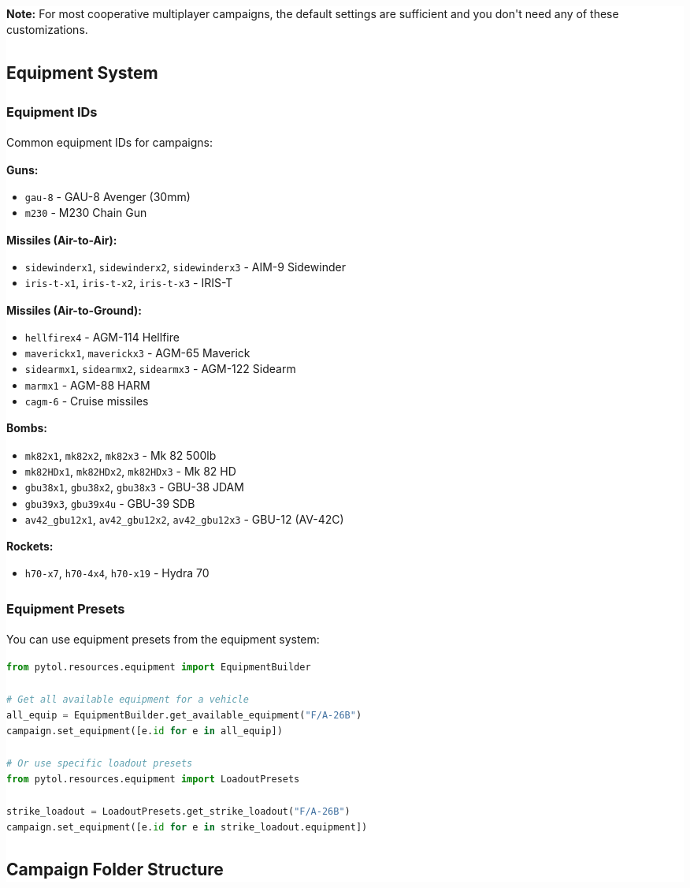 
**Note:** For most cooperative multiplayer campaigns, the default settings are sufficient and you don't need any of these customizations.

## Equipment System

### Equipment IDs

Common equipment IDs for campaigns:

**Guns:**
- `gau-8` - GAU-8 Avenger (30mm)
- `m230` - M230 Chain Gun

**Missiles (Air-to-Air):**
- `sidewinderx1`, `sidewinderx2`, `sidewinderx3` - AIM-9 Sidewinder
- `iris-t-x1`, `iris-t-x2`, `iris-t-x3` - IRIS-T

**Missiles (Air-to-Ground):**
- `hellfirex4` - AGM-114 Hellfire
- `maverickx1`, `maverickx3` - AGM-65 Maverick
- `sidearmx1`, `sidearmx2`, `sidearmx3` - AGM-122 Sidearm
- `marmx1` - AGM-88 HARM
- `cagm-6` - Cruise missiles

**Bombs:**
- `mk82x1`, `mk82x2`, `mk82x3` - Mk 82 500lb
- `mk82HDx1`, `mk82HDx2`, `mk82HDx3` - Mk 82 HD
- `gbu38x1`, `gbu38x2`, `gbu38x3` - GBU-38 JDAM
- `gbu39x3`, `gbu39x4u` - GBU-39 SDB
- `av42_gbu12x1`, `av42_gbu12x2`, `av42_gbu12x3` - GBU-12 (AV-42C)

**Rockets:**
- `h70-x7`, `h70-4x4`, `h70-x19` - Hydra 70

### Equipment Presets

You can use equipment presets from the equipment system:

```python
from pytol.resources.equipment import EquipmentBuilder

# Get all available equipment for a vehicle
all_equip = EquipmentBuilder.get_available_equipment("F/A-26B")
campaign.set_equipment([e.id for e in all_equip])

# Or use specific loadout presets
from pytol.resources.equipment import LoadoutPresets

strike_loadout = LoadoutPresets.get_strike_loadout("F/A-26B")
campaign.set_equipment([e.id for e in strike_loadout.equipment])
```

## Campaign Folder Structure
